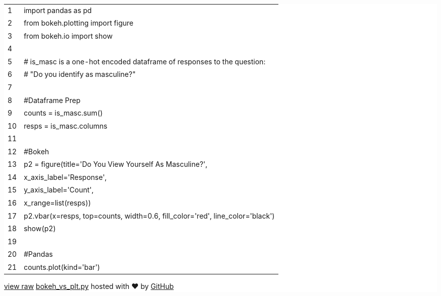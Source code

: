 |     |     |
| --- | --- |
| 1   | import pandas as pd |
| 2   | from bokeh.plotting import figure |
| 3   | from bokeh.io import show |
| 4   |     |
| 5   | # is_masc is a one-hot encoded dataframe of responses to the question: |
| 6   | # "Do you identify as masculine?" |
| 7   |     |
| 8   | #Dataframe Prep |
| 9   | counts = is_masc.sum() |
| 10  | resps = is_masc.columns |
| 11  |     |
| 12  | #Bokeh |
| 13  | p2 = figure(title='Do You View Yourself As Masculine?', |
| 14  |  x_axis_label='Response', |
| 15  |  y_axis_label='Count', |
| 16  |  x_range=list(resps)) |
| 17  | p2.vbar(x=resps, top=counts, width=0.6, fill_color='red', line_color='black') |
| 18  | show(p2) |
| 19  |     |
| 20  | #Pandas |
| 21  | counts.plot(kind='bar') |

 [view raw](https://gist.github.com/aaronfrederick/284e74f30294d06fe0f8e91ab31b78e2/raw/970e1f915664b5f2785981929889b6090808cb6e/bokeh_vs_plt.py)  [bokeh_vs_plt.py](https://gist.github.com/aaronfrederick/284e74f30294d06fe0f8e91ab31b78e2#file-bokeh_vs_plt-py) hosted with ❤ by [GitHub](https://github.com/)
